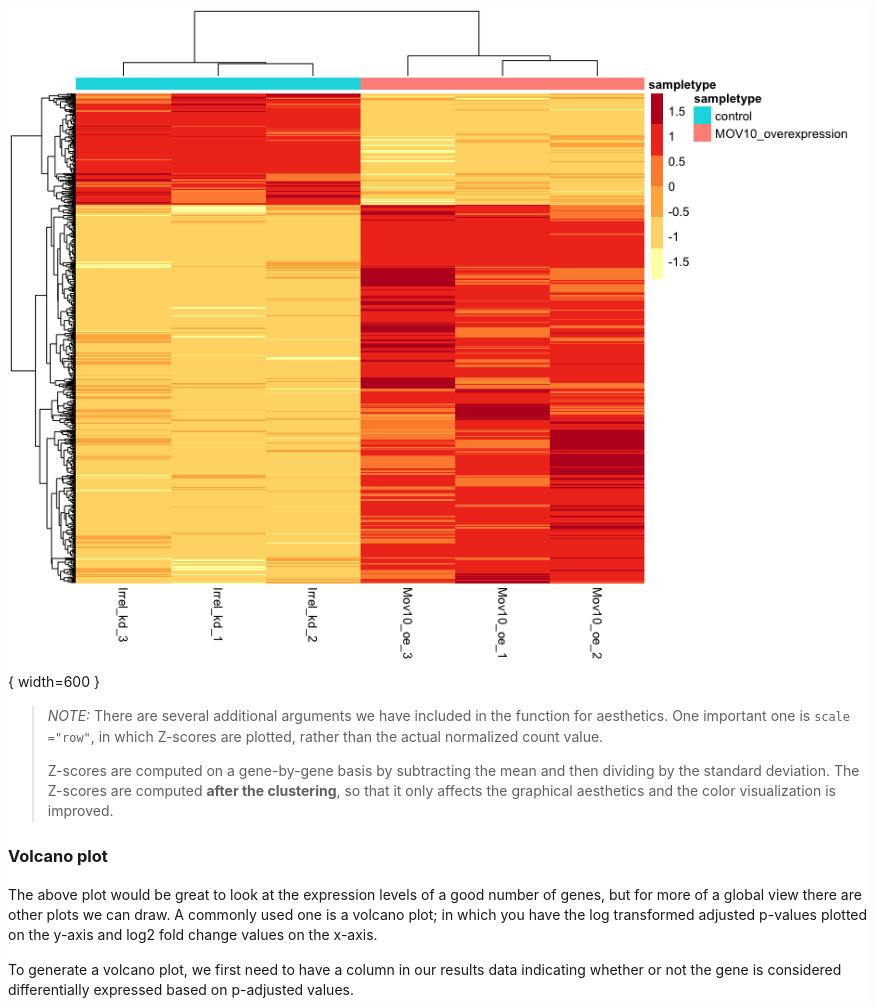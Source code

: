 ![Alt text](img/sigOE_heatmap2.png){ width=600 }   

> *NOTE:* There are several additional arguments we have included in the function for aesthetics. One important one is `scale="row"`, in which Z-scores are plotted, rather than the actual normalized count value. 
>
> Z-scores are computed on a gene-by-gene basis by subtracting the mean and then dividing by the standard deviation. The Z-scores are computed **after the clustering**, so that it only affects the graphical aesthetics and the color visualization is improved.

### Volcano plot

The above plot would be great to look at the expression levels of a good number of genes, but for more of a global view there are other plots we can draw. A commonly used one is a volcano plot; in which you have the log transformed adjusted p-values plotted on the y-axis and log2 fold change values on the x-axis. 

To generate a volcano plot, we first need to have a column in our results data indicating whether or not the gene is considered differentially expressed based on p-adjusted values.
